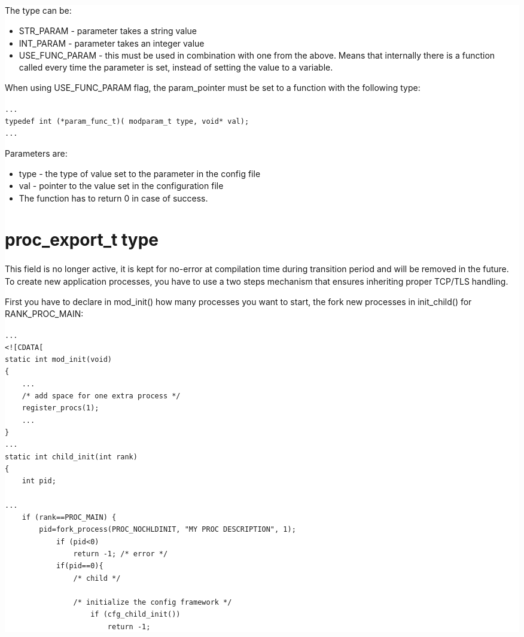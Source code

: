 The type can be:

* STR_PARAM  - parameter takes a string value
* INT_PARAM - parameter takes an integer value
* USE_FUNC_PARAM - this must be used in combination with one from the above. Means that internally there is
		a function called every time the parameter is set, instead of setting the value to a variable.

When using <emphasis role="strong">USE_FUNC_PARAM</emphasis> flag, the <emphasis role="strong">param_pointer</emphasis>
must be set to a function with the following type:

    ...
    typedef int (*param_func_t)( modparam_t type, void* val);
    ...

Parameters are:

* type - the type of value set to the parameter in the config file
* val - pointer to the value set in the configuration file
* The function has to return <emphasis role="strong">0</emphasis> in case of success.

# proc_export_t type #
This field is no longer active, it is kept for no-error at compilation time during
transition period and will be removed in the future. To create new application
processes, you have to use a two steps mechanism that ensures inheriting proper
TCP/TLS handling.

First you have to declare in mod_init() how many processes you want to start, the
fork new processes in init_child() for RANK_PROC_MAIN:

    ...
    <![CDATA[
    static int mod_init(void)
    {
        ...
        /* add space for one extra process */
        register_procs(1);
        ...
    }	
    ...
    static int child_init(int rank)
    {
        int pid;
    
    ...
        if (rank==PROC_MAIN) {
            pid=fork_process(PROC_NOCHLDINIT, "MY PROC DESCRIPTION", 1);
                if (pid<0)
                    return -1; /* error */
                if(pid==0){
                    /* child */
    
                    /* initialize the config framework */
                        if (cfg_child_init())
                            return -1;
    